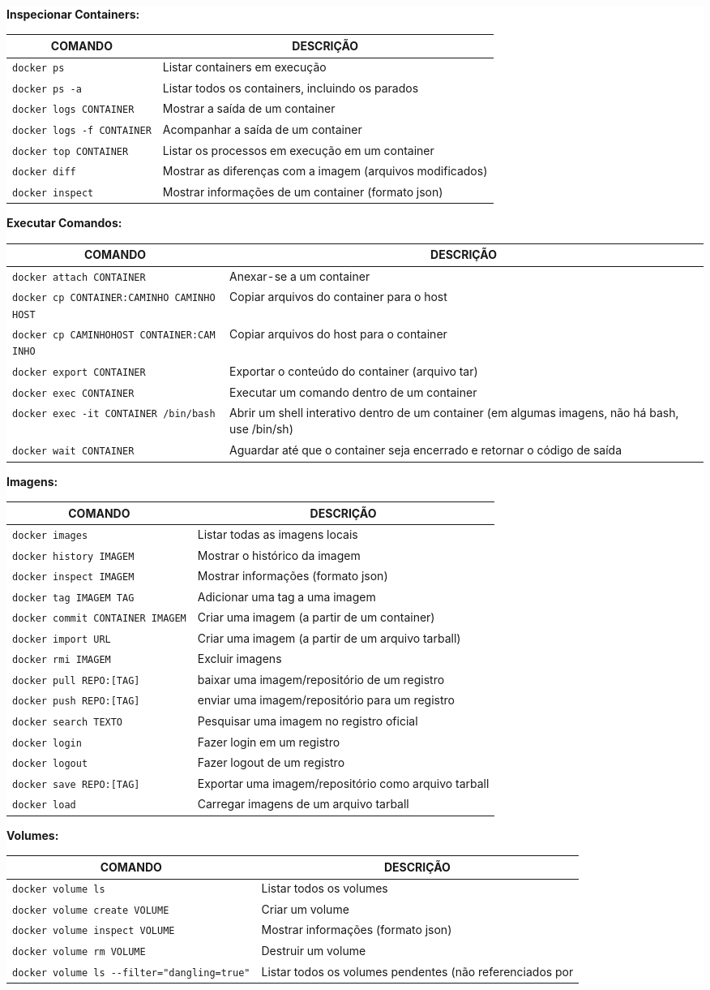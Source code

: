 **Inspecionar Containers:**

COMANDO | DESCRIÇÃO
---|---
`docker ps` | Listar containers em execução
`docker ps -a` | Listar todos os containers, incluindo os parados
`docker logs CONTAINER` | Mostrar a saída de um container
`docker logs -f CONTAINER` | Acompanhar a saída de um container
`docker top CONTAINER` | Listar os processos em execução em um container
`docker diff` | Mostrar as diferenças com a imagem (arquivos modificados)
`docker inspect` | Mostrar informações de um container (formato json)

**Executar Comandos:**

COMANDO | DESCRIÇÃO
---|---
`docker attach CONTAINER` | Anexar-se a um container
`docker cp CONTAINER:CAMINHO CAMINHOHOST` | Copiar arquivos do container para o host
`docker cp CAMINHOHOST CONTAINER:CAMINHO` | Copiar arquivos do host para o container
`docker export CONTAINER` | Exportar o conteúdo do container (arquivo tar)
`docker exec CONTAINER` | Executar um comando dentro de um container
`docker exec -it CONTAINER /bin/bash` | Abrir um shell interativo dentro de um container (em algumas imagens, não há bash, use /bin/sh)
`docker wait CONTAINER` | Aguardar até que o container seja encerrado e retornar o código de saída

**Imagens:**

COMANDO | DESCRIÇÃO
---|---
`docker images` | Listar todas as imagens locais
`docker history IMAGEM` | Mostrar o histórico da imagem
`docker inspect IMAGEM` | Mostrar informações (formato json)
`docker tag IMAGEM TAG` | Adicionar uma tag a uma imagem
`docker commit CONTAINER IMAGEM` | Criar uma imagem (a partir de um container)
`docker import URL` | Criar uma imagem (a partir de um arquivo tarball)
`docker rmi IMAGEM` | Excluir imagens
`docker pull REPO:[TAG]` | baixar uma imagem/repositório de um registro
`docker push REPO:[TAG]` | enviar uma imagem/repositório para um registro
`docker search TEXTO` | Pesquisar uma imagem no registro oficial
`docker login` | Fazer login em um registro
`docker logout` | Fazer logout de um registro
`docker save REPO:[TAG]` | Exportar uma imagem/repositório como arquivo tarball
`docker load` | Carregar imagens de um arquivo tarball

**Volumes:**

COMANDO | DESCRIÇÃO
---|---
`docker volume ls` | Listar todos os volumes
`docker volume create VOLUME` | Criar um volume
`docker volume inspect VOLUME` | Mostrar informações (formato json)
`docker volume rm VOLUME` | Destruir um volume
`docker volume ls --filter="dangling=true"` | Listar todos os volumes pendentes (não referenciados por
